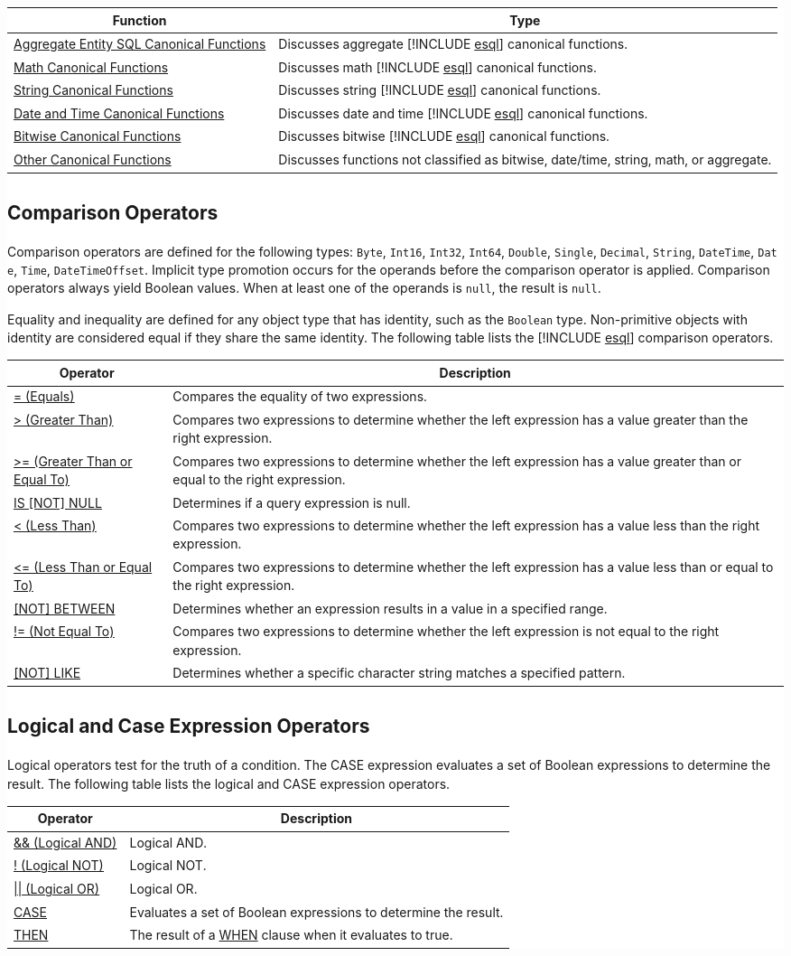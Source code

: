 |                                                                    Function                                                                     |                                                 Type                                                  |
|-------------------------------------------------------------------------------------------------------------------------------------------------|-------------------------------------------------------------------------------------------------------|
| [Aggregate Entity SQL Canonical Functions](../../../../../../docs/framework/data/adonet/ef/language-reference/aggregate-canonical-functions.md) |   Discusses aggregate [!INCLUDE [esql](../../../../../../includes/esql-md.md)] canonical functions.   |
|           [Math Canonical Functions](../../../../../../docs/framework/data/adonet/ef/language-reference/math-canonical-functions.md)            |     Discusses math [!INCLUDE [esql](../../../../../../includes/esql-md.md)] canonical functions.      |
|         [String Canonical Functions](../../../../../../docs/framework/data/adonet/ef/language-reference/string-canonical-functions.md)          |    Discusses string [!INCLUDE [esql](../../../../../../includes/esql-md.md)] canonical functions.     |
|  [Date and Time Canonical Functions](../../../../../../docs/framework/data/adonet/ef/language-reference/date-and-time-canonical-functions.md)   | Discusses date and time [!INCLUDE [esql](../../../../../../includes/esql-md.md)] canonical functions. |
|        [Bitwise Canonical Functions](../../../../../../docs/framework/data/adonet/ef/language-reference/bitwise-canonical-functions.md)         |    Discusses bitwise [!INCLUDE [esql](../../../../../../includes/esql-md.md)] canonical functions.    |
|          [Other Canonical Functions](../../../../../../docs/framework/data/adonet/ef/language-reference/other-canonical-functions.md)           |         Discusses functions not classified as bitwise, date/time, string, math, or aggregate.         |

## Comparison Operators  
 Comparison operators are defined for the following types: `Byte`, `Int16`, `Int32`, `Int64`, `Double`, `Single`, `Decimal`, `String`, `DateTime`, `Date`, `Time`, `DateTimeOffset`. Implicit type promotion occurs for the operands before the comparison operator is applied. Comparison operators always yield Boolean values. When at least one of the operands is `null`, the result is `null`.  

 Equality and inequality are defined for any object type that has identity, such as the `Boolean` type. Non-primitive objects with identity are considered equal if they share the same identity. The following table lists the [!INCLUDE [esql](../../../../../../includes/esql-md.md)] comparison operators.  

|Operator|Description|  
|--------------|-----------------|  
|[= (Equals)](../../../../../../docs/framework/data/adonet/ef/language-reference/equals-entity-sql.md)|Compares the equality of two expressions.|  
|[> (Greater Than)](../../../../../../docs/framework/data/adonet/ef/language-reference/greater-than-entity-sql.md)|Compares two expressions to determine whether the left expression has a value greater than the right expression.|  
|[>= (Greater Than or Equal To)](../../../../../../docs/framework/data/adonet/ef/language-reference/greater-than-or-equal-to-entity-sql.md)|Compares two expressions to determine whether the left expression has a value greater than or equal to the right expression.|  
|[IS &#91;NOT&#93; NULL](../../../../../../docs/framework/data/adonet/ef/language-reference/isnull-entity-sql.md)|Determines if a query expression is null.|  
|[< (Less Than)](../../../../../../docs/framework/data/adonet/ef/language-reference/less-than-entity-sql.md)|Compares two expressions to determine whether the left expression has a value less than the right expression.|  
|[<= (Less Than or Equal To)](../../../../../../docs/framework/data/adonet/ef/language-reference/less-than-or-equal-to-entity-sql.md)|Compares two expressions to determine whether the left expression has a value less than or equal to the right expression.|  
|[&#91;NOT&#93; BETWEEN](../../../../../../docs/framework/data/adonet/ef/language-reference/between-entity-sql.md)|Determines whether an expression results in a value in a specified range.|  
|[!= (Not Equal To)](../../../../../../docs/framework/data/adonet/ef/language-reference/not-equal-to-entity-sql.md)|Compares two expressions to determine whether the left expression is not equal to the right expression.|  
|[&#91;NOT&#93; LIKE](../../../../../../docs/framework/data/adonet/ef/language-reference/like-entity-sql.md)|Determines whether a specific character string matches a specified pattern.|  

## Logical and Case Expression Operators  
 Logical operators test for the truth of a condition. The CASE expression evaluates a set of Boolean expressions to determine the result. The following table lists the logical and CASE expression operators.  

|Operator|Description|  
|--------------|-----------------|  
|[&& (Logical AND)](../../../../../../docs/framework/data/adonet/ef/language-reference/and-entity-sql.md)|Logical AND.|  
|[! (Logical NOT)](../../../../../../docs/framework/data/adonet/ef/language-reference/not-entity-sql.md)|Logical NOT.|  
|[&#124;&#124; (Logical OR)](../../../../../../docs/framework/data/adonet/ef/language-reference/or-entity-sql.md)|Logical OR.|  
|[CASE](../../../../../../docs/framework/data/adonet/ef/language-reference/case-entity-sql.md)|Evaluates a set of Boolean expressions to determine the result.|  
|[THEN](../../../../../../docs/framework/data/adonet/ef/language-reference/then-entity-sql.md)|The result of a [WHEN](http://msdn.microsoft.com/library/6233fe9f-00b0-460e-8372-64e138a5f998) clause when it evaluates to true.|  
